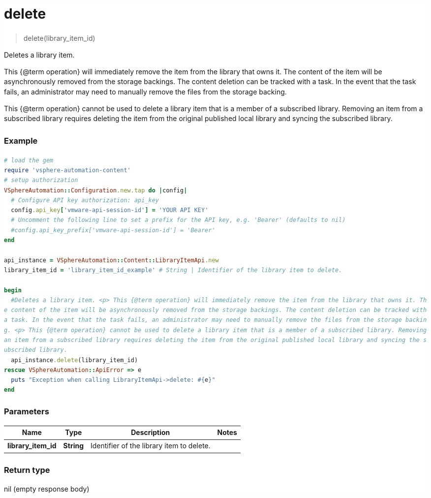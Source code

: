 

# **delete**
> delete(library_item_id)

Deletes a library item. <p> This {@term operation} will immediately remove the item from the library that owns it. The content of the item will be asynchronously removed from the storage backings. The content deletion can be tracked with a task. In the event that the task fails, an administrator may need to manually remove the files from the storage backing. <p> This {@term operation} cannot be used to delete a library item that is a member of a subscribed library. Removing an item from a subscribed library requires deleting the item from the original published local library and syncing the subscribed library.

### Example
```ruby
# load the gem
require 'vsphere-automation-content'
# setup authorization
VSphereAutomation::Configuration.new.tap do |config|
  # Configure API key authorization: api_key
  config.api_key['vmware-api-session-id'] = 'YOUR API KEY'
  # Uncomment the following line to set a prefix for the API key, e.g. 'Bearer' (defaults to nil)
  #config.api_key_prefix['vmware-api-session-id'] = 'Bearer'
end

api_instance = VSphereAutomation::Content::LibraryItemApi.new
library_item_id = 'library_item_id_example' # String | Identifier of the library item to delete.

begin
  #Deletes a library item. <p> This {@term operation} will immediately remove the item from the library that owns it. The content of the item will be asynchronously removed from the storage backings. The content deletion can be tracked with a task. In the event that the task fails, an administrator may need to manually remove the files from the storage backing. <p> This {@term operation} cannot be used to delete a library item that is a member of a subscribed library. Removing an item from a subscribed library requires deleting the item from the original published local library and syncing the subscribed library.
  api_instance.delete(library_item_id)
rescue VSphereAutomation::ApiError => e
  puts "Exception when calling LibraryItemApi->delete: #{e}"
end
```

### Parameters

Name | Type | Description  | Notes
------------- | ------------- | ------------- | -------------
 **library_item_id** | **String**| Identifier of the library item to delete. | 

### Return type

nil (empty response body)
